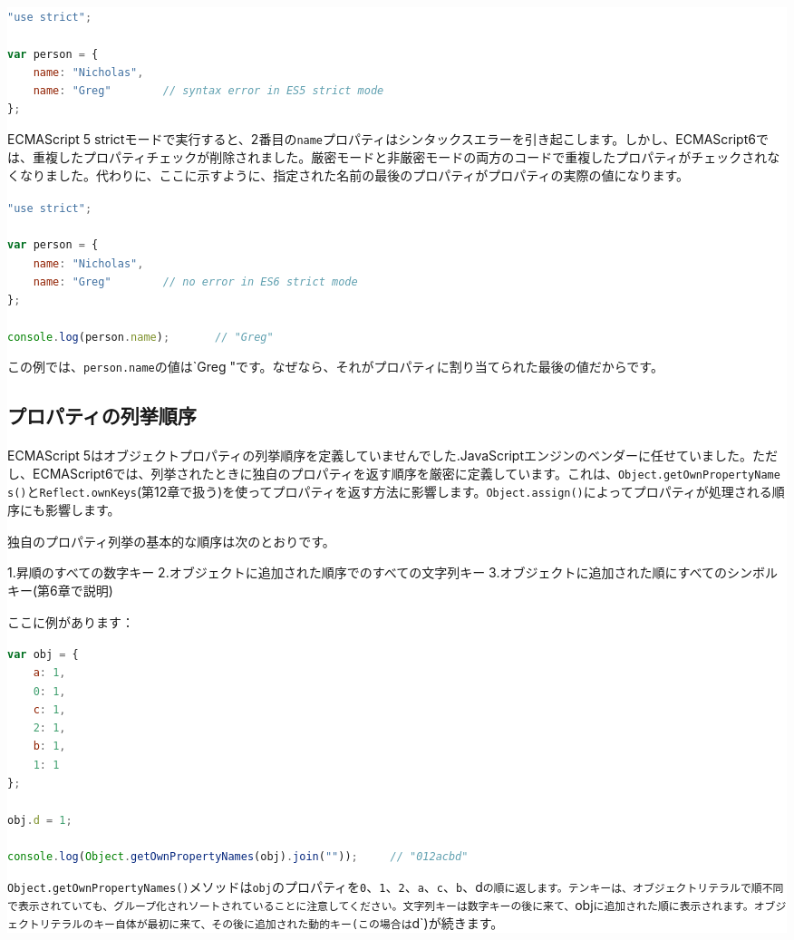 ```js
"use strict";

var person = {
    name: "Nicholas",
    name: "Greg"        // syntax error in ES5 strict mode
};
```

ECMAScript 5 strictモードで実行すると、2番目の`name`プロパティはシンタックスエラーを引き起こします。しかし、ECMAScript6では、重複したプロパティチェックが削除されました。厳密モードと非厳密モードの両方のコードで重複したプロパティがチェックされなくなりました。代わりに、ここに示すように、指定された名前の最後のプロパティがプロパティの実際の値になります。

```js
"use strict";

var person = {
    name: "Nicholas",
    name: "Greg"        // no error in ES6 strict mode
};

console.log(person.name);       // "Greg"
```

この例では、`person.name`の値は`Greg "です。なぜなら、それがプロパティに割り当てられた最後の値だからです。

## プロパティの列挙順序

ECMAScript 5はオブジェクトプロパティの列挙順序を定義していませんでした.JavaScriptエンジンのベンダーに任せていました。ただし、ECMAScript6では、列挙されたときに独自のプロパティを返す順序を厳密に定義しています。これは、`Object.getOwnPropertyNames()`と`Reflect.ownKeys`(第12章で扱う)を使ってプロパティを返す方法に影響します。`Object.assign()`によってプロパティが処理される順序にも影響します。

独自のプロパティ列挙の基本的な順序は次のとおりです。

1.昇順のすべての数字キー
2.オブジェクトに追加された順序でのすべての文字列キー
3.オブジェクトに追加された順にすべてのシンボルキー(第6章で説明)

ここに例があります：

```js
var obj = {
    a: 1,
    0: 1,
    c: 1,
    2: 1,
    b: 1,
    1: 1
};

obj.d = 1;

console.log(Object.getOwnPropertyNames(obj).join(""));     // "012acbd"
```

`Object.getOwnPropertyNames()`メソッドは`obj`のプロパティを`0`、`1`、`2`、`a`、`c`、`b`、d`の順に返します。テンキーは、オブジェクトリテラルで順不同で表示されていても、グループ化されソートされていることに注意してください。文字列キーは数字キーの後に来て、`obj`に追加された順に表示されます。オブジェクトリテラルのキー自体が最初に来て、その後に追加された動的キー(この場合は`d`)が続きます。
